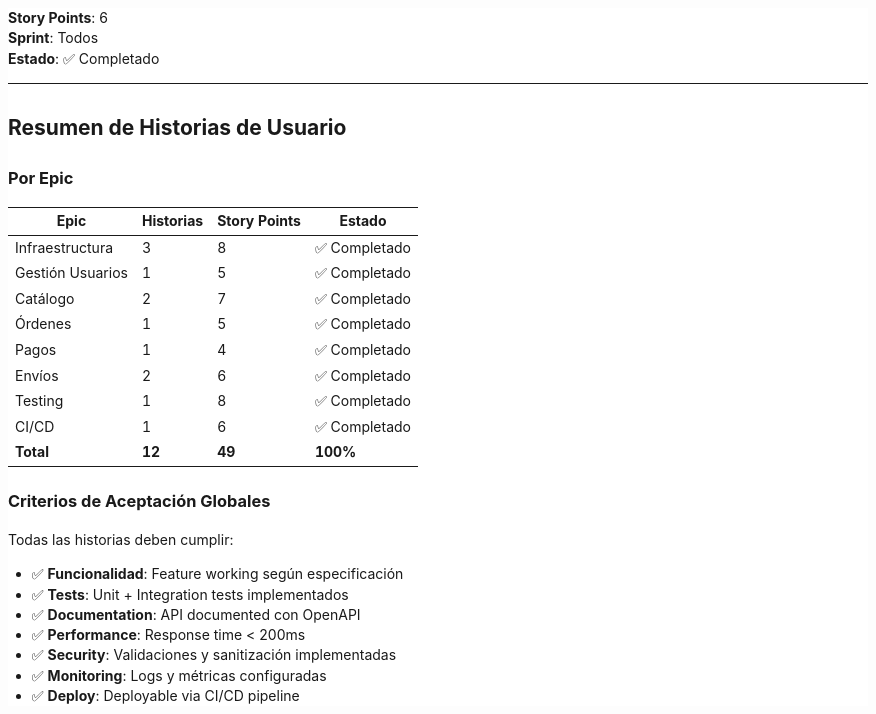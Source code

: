 **Story Points**: 6  
**Sprint**: Todos  
**Estado**: ✅ Completado

---

## Resumen de Historias de Usuario

### Por Epic
| Epic | Historias | Story Points | Estado |
|------|-----------|--------------|--------|
| Infraestructura | 3 | 8 | ✅ Completado |
| Gestión Usuarios | 1 | 5 | ✅ Completado |
| Catálogo | 2 | 7 | ✅ Completado |
| Órdenes | 1 | 5 | ✅ Completado |
| Pagos | 1 | 4 | ✅ Completado |
| Envíos | 2 | 6 | ✅ Completado |
| Testing | 1 | 8 | ✅ Completado |
| CI/CD | 1 | 6 | ✅ Completado |
| **Total** | **12** | **49** | **100%** |



### Criterios de Aceptación Globales
Todas las historias deben cumplir:
- ✅ **Funcionalidad**: Feature working según especificación
- ✅ **Tests**: Unit + Integration tests implementados
- ✅ **Documentation**: API documented con OpenAPI
- ✅ **Performance**: Response time < 200ms
- ✅ **Security**: Validaciones y sanitización implementadas
- ✅ **Monitoring**: Logs y métricas configuradas
- ✅ **Deploy**: Deployable via CI/CD pipeline
